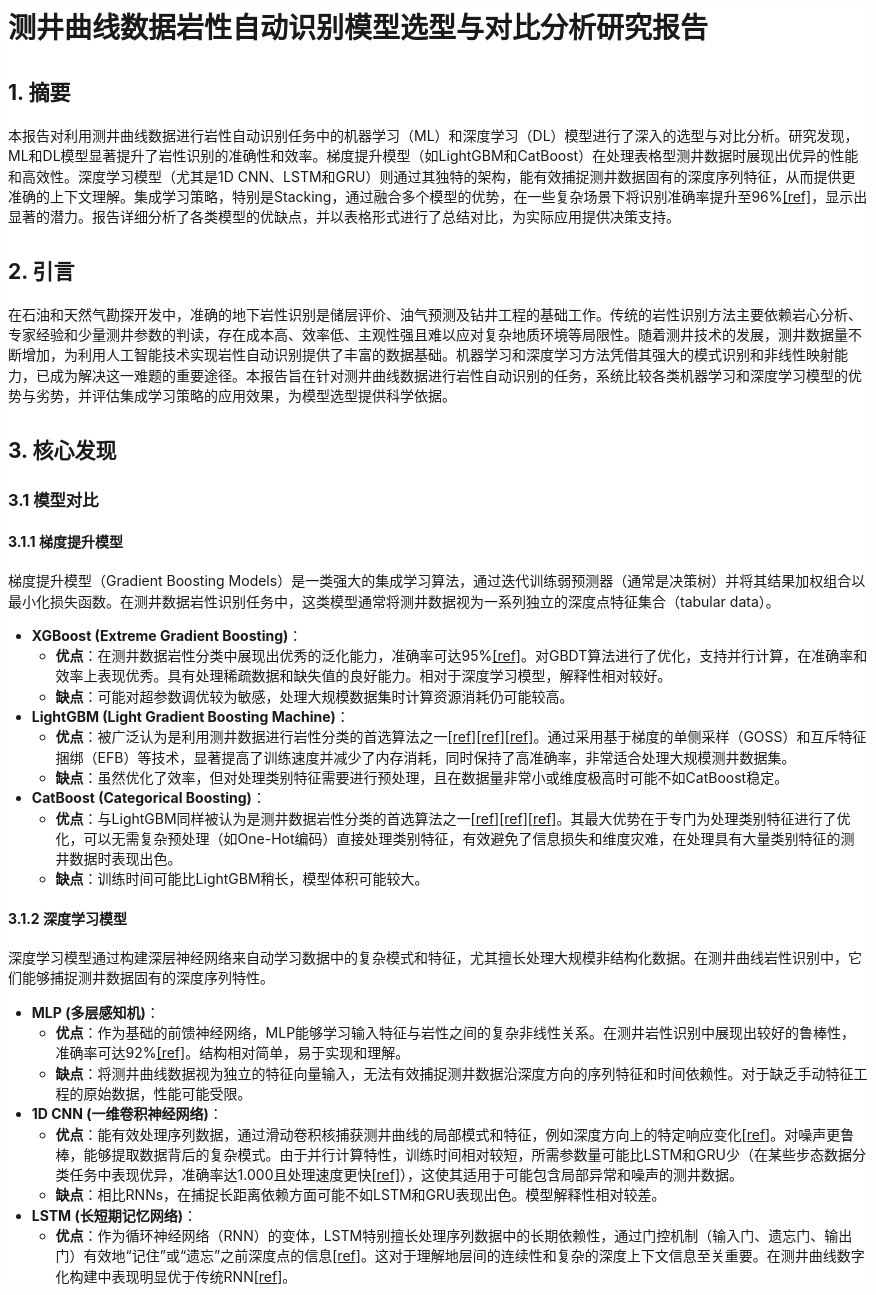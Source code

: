 # 测井曲线数据岩性自动识别模型选型与对比分析研究报告


## 1. 摘要

本报告对利用测井曲线数据进行岩性自动识别任务中的机器学习（ML）和深度学习（DL）模型进行了深入的选型与对比分析。研究发现，ML和DL模型显著提升了岩性识别的准确性和效率。梯度提升模型（如LightGBM和CatBoost）在处理表格型测井数据时展现出优异的性能和高效性。深度学习模型（尤其是1D CNN、LSTM和GRU）则通过其独特的架构，能有效捕捉测井数据固有的深度序列特征，从而提供更准确的上下文理解。集成学习策略，特别是Stacking，通过融合多个模型的优势，在一些复杂场景下将识别准确率提升至96%[[ref]](https://dqkx.yangtzeu.edu.cn/info/2249/14245.htm)，显示出显著的潜力。报告详细分析了各类模型的优缺点，并以表格形式进行了总结对比，为实际应用提供决策支持。

## 2. 引言

在石油和天然气勘探开发中，准确的地下岩性识别是储层评价、油气预测及钻井工程的基础工作。传统的岩性识别方法主要依赖岩心分析、专家经验和少量测井参数的判读，存在成本高、效率低、主观性强且难以应对复杂地质环境等局限性。随着测井技术的发展，测井数据量不断增加，为利用人工智能技术实现岩性自动识别提供了丰富的数据基础。机器学习和深度学习方法凭借其强大的模式识别和非线性映射能力，已成为解决这一难题的重要途径。本报告旨在针对测井曲线数据进行岩性自动识别的任务，系统比较各类机器学习和深度学习模型的优势与劣势，并评估集成学习策略的应用效果，为模型选型提供科学依据。

## 3. 核心发现

### 3.1 模型对比

#### 3.1.1 梯度提升模型

梯度提升模型（Gradient Boosting Models）是一类强大的集成学习算法，通过迭代训练弱预测器（通常是决策树）并将其结果加权组合以最小化损失函数。在测井数据岩性识别任务中，这类模型通常将测井数据视为一系列独立的深度点特征集合（tabular data）。

*   **XGBoost (Extreme Gradient Boosting)**：
    *   **优点**：在测井数据岩性分类中展现出优秀的泛化能力，准确率可达95%[[ref]](http://en.cgsjournals.com/data/article/preview-pdf?doi=10.11720/wtyht.2024.1492)。对GBDT算法进行了优化，支持并行计算，在准确率和效率上表现优秀。具有处理稀疏数据和缺失值的良好能力。相对于深度学习模型，解释性相对较好。
    *   **缺点**：可能对超参数调优较为敏感，处理大规模数据集时计算资源消耗仍可能较高。
*   **LightGBM (Light Gradient Boosting Machine)**：
    *   **优点**：被广泛认为是利用测井数据进行岩性分类的首选算法之一[[ref]](https://www.sciencedirect.com/science/article/abs/pii/B9780128185971500199)[[ref]](https://www.sciencedirect.com/science/article/abs/pii/S0098135419302200)[[ref]](https://pmc.ncbi.nlm.nih.gov/articles/PMC7374305/)。通过采用基于梯度的单侧采样（GOSS）和互斥特征捆绑（EFB）等技术，显著提高了训练速度并减少了内存消耗，同时保持了高准确率，非常适合处理大规模测井数据集。
    *   **缺点**：虽然优化了效率，但对处理类别特征需要进行预处理，且在数据量非常小或维度极高时可能不如CatBoost稳定。
*   **CatBoost (Categorical Boosting)**：
    *   **优点**：与LightGBM同样被认为是测井数据岩性分类的首选算法之一[[ref]](https://www.sciencedirect.com/science/article/abs/pii/B9780128185971500199)[[ref]](https://www.sciencedirect.com/science/article/abs/pii/S0098135419302200)[[ref]](https://pmc.ncbi.nlm.nih.gov/articles/PMC7374305/)。其最大优势在于专门为处理类别特征进行了优化，可以无需复杂预处理（如One-Hot编码）直接处理类别特征，有效避免了信息损失和维度灾难，在处理具有大量类别特征的测井数据时表现出色。
    *   **缺点**：训练时间可能比LightGBM稍长，模型体积可能较大。

#### 3.1.2 深度学习模型

深度学习模型通过构建深层神经网络来自动学习数据中的复杂模式和特征，尤其擅长处理大规模非结构化数据。在测井曲线岩性识别中，它们能够捕捉测井数据固有的深度序列特性。

*   **MLP (多层感知机)**：
    *   **优点**：作为基础的前馈神经网络，MLP能够学习输入特征与岩性之间的复杂非线性关系。在测井岩性识别中展现出较好的鲁棒性，准确率可达92%[[ref]](http://en.cgsjournals.com/data/article/preview-pdf?doi=10.11720/wtyht.2024.1492)。结构相对简单，易于实现和理解。
    *   **缺点**：将测井曲线数据视为独立的特征向量输入，无法有效捕捉测井数据沿深度方向的序列特征和时间依赖性。对于缺乏手动特征工程的原始数据，性能可能受限。
*   **1D CNN (一维卷积神经网络)**：
    *   **优点**：能有效处理序列数据，通过滑动卷积核捕获测井曲线的局部模式和特征，例如深度方向上的特定响应变化[[ref]](https://pubs.geoscienceworld.org/seg/geophysics/article/86/5/IM85/607578/Lithology-identification-from-well-log-curves-via)。对噪声更鲁棒，能够提取数据背后的复杂模式。由于并行计算特性，训练时间相对较短，所需参数量可能比LSTM和GRU少（在某些步态数据分类任务中表现优异，准确率达1.000且处理速度更快[[ref]](https://www.researchgate.net/publication/387954483_Comparative_Analysis_of_1D_-CNN_GRU_and_LSTM_for_Classifying_Step_Duration_in_Elderly_and_Adolescents_Using_Computer_Vision)），这使其适用于可能包含局部异常和噪声的测井数据。
    *   **缺点**：相比RNNs，在捕捉长距离依赖方面可能不如LSTM和GRU表现出色。模型解释性相对较差。
*   **LSTM (长短期记忆网络)**：
    *   **优点**：作为循环神经网络（RNN）的变体，LSTM特别擅长处理序列数据中的长期依赖性，通过门控机制（输入门、遗忘门、输出门）有效地“记住”或“遗忘”之前深度点的信息[[ref]](https://www.tandfonline.com/doi/full/10.1080/10916466.2025.2537873?src=)。这对于理解地层间的连续性和复杂的深度上下文信息至关重要。在测井曲线数字化构建中表现明显优于传统RNN[[ref]](https://www.frontiersin.org/journals/earth-science/articles/10.3389/feart.2022.1041807/full)。